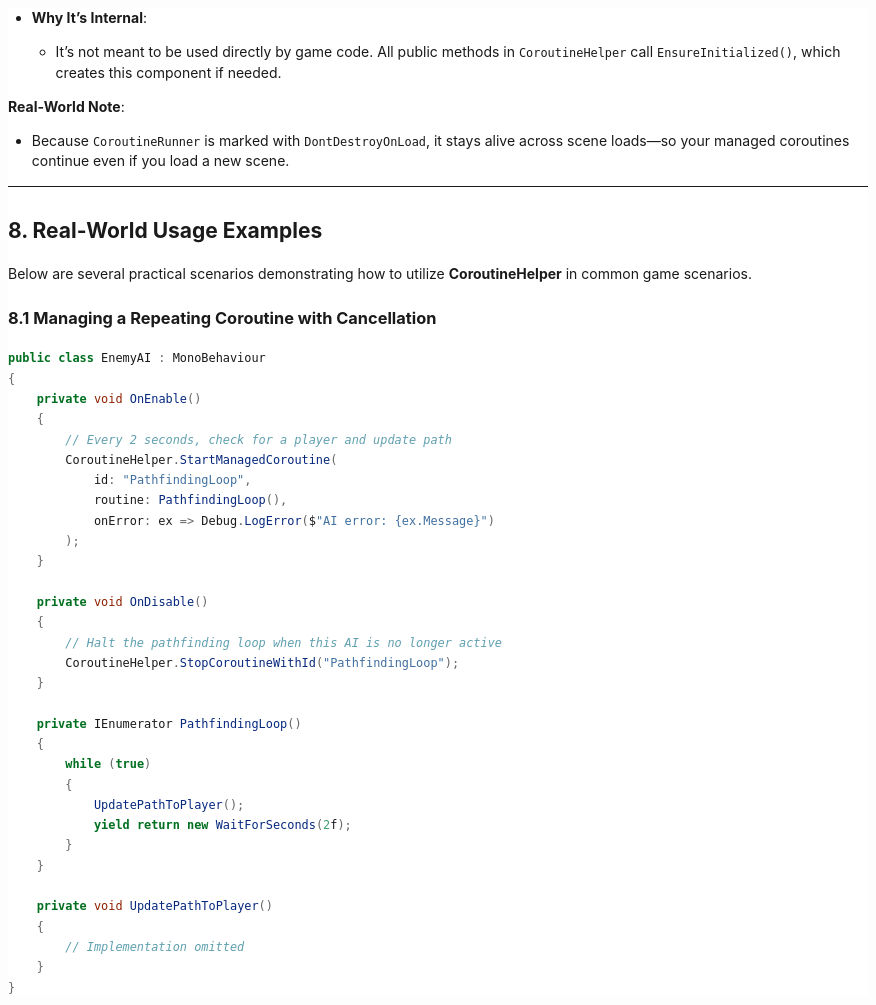 * **Why It’s Internal**:

  * It’s not meant to be used directly by game code. All public methods in `CoroutineHelper` call `EnsureInitialized()`, which creates this component if needed.

**Real‐World Note**:

* Because `CoroutineRunner` is marked with `DontDestroyOnLoad`, it stays alive across scene loads—so your managed coroutines continue even if you load a new scene.

---

## 8. Real‐World Usage Examples

Below are several practical scenarios demonstrating how to utilize **CoroutineHelper** in common game scenarios.

### 8.1 Managing a Repeating Coroutine with Cancellation

```csharp
public class EnemyAI : MonoBehaviour
{
    private void OnEnable()
    {
        // Every 2 seconds, check for a player and update path
        CoroutineHelper.StartManagedCoroutine(
            id: "PathfindingLoop",
            routine: PathfindingLoop(),
            onError: ex => Debug.LogError($"AI error: {ex.Message}")
        );
    }

    private void OnDisable()
    {
        // Halt the pathfinding loop when this AI is no longer active
        CoroutineHelper.StopCoroutineWithId("PathfindingLoop");
    }

    private IEnumerator PathfindingLoop()
    {
        while (true)
        {
            UpdatePathToPlayer();
            yield return new WaitForSeconds(2f);
        }
    }

    private void UpdatePathToPlayer()
    {
        // Implementation omitted
    }
}
```
